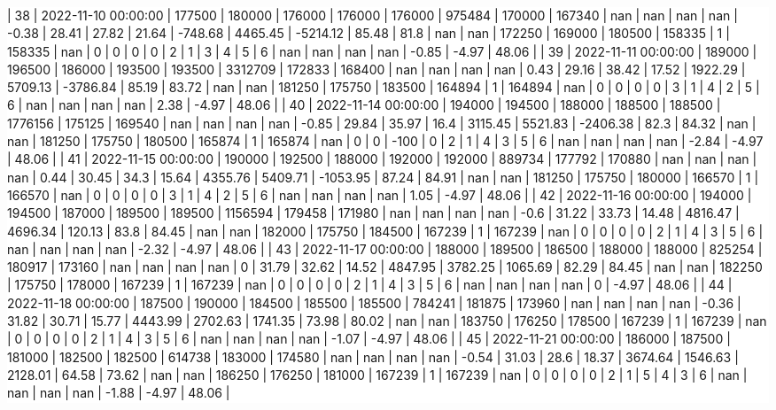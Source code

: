 |  38 | 2022-11-10 00:00:00 | 177500 | 180000 | 176000 |  176000 |      176000 |   975484 |   170000 |   167340 |      nan |       nan |       nan |       nan | -0.38 |    28.41 |    27.82 |    21.64 |       -748.68 |        4465.45 |       -5214.12 |           85.48 |           81.8  |     nan |      nan |  172250 |   169000 |   180500 |         158335 |               1 |          158335 |             nan |                    0 |                 0 |              0 |            0 |           2 |           1 |          3 |            4 |             5 |             6 |           nan |            nan |            nan |            nan |   -0.85 | -4.97 | 48.06 |
|  39 | 2022-11-11 00:00:00 | 189000 | 196500 | 186000 |  193500 |      193500 |  3312709 |   172833 |   168400 |      nan |       nan |       nan |       nan |  0.43 |    29.16 |    38.42 |    17.52 |       1922.29 |        5709.13 |       -3786.84 |           85.19 |           83.72 |     nan |      nan |  181250 |   175750 |   183500 |         164894 |               1 |          164894 |             nan |                    0 |                 0 |              0 |            0 |           3 |           1 |          4 |            2 |             5 |             6 |           nan |            nan |            nan |            nan |    2.38 | -4.97 | 48.06 |
|  40 | 2022-11-14 00:00:00 | 194000 | 194500 | 188000 |  188500 |      188500 |  1776156 |   175125 |   169540 |      nan |       nan |       nan |       nan | -0.85 |    29.84 |    35.97 |    16.4  |       3115.45 |        5521.83 |       -2406.38 |           82.3  |           84.32 |     nan |      nan |  181250 |   175750 |   180500 |         165874 |               1 |          165874 |             nan |                    0 |                 0 |           -100 |            0 |           2 |           1 |          4 |            3 |             5 |             6 |           nan |            nan |            nan |            nan |   -2.84 | -4.97 | 48.06 |
|  41 | 2022-11-15 00:00:00 | 190000 | 192500 | 188000 |  192000 |      192000 |   889734 |   177792 |   170880 |      nan |       nan |       nan |       nan |  0.44 |    30.45 |    34.3  |    15.64 |       4355.76 |        5409.71 |       -1053.95 |           87.24 |           84.91 |     nan |      nan |  181250 |   175750 |   180000 |         166570 |               1 |          166570 |             nan |                    0 |                 0 |              0 |            0 |           3 |           1 |          4 |            2 |             5 |             6 |           nan |            nan |            nan |            nan |    1.05 | -4.97 | 48.06 |
|  42 | 2022-11-16 00:00:00 | 194000 | 194500 | 187000 |  189500 |      189500 |  1156594 |   179458 |   171980 |      nan |       nan |       nan |       nan | -0.6  |    31.22 |    33.73 |    14.48 |       4816.47 |        4696.34 |         120.13 |           83.8  |           84.45 |     nan |      nan |  182000 |   175750 |   184500 |         167239 |               1 |          167239 |             nan |                    0 |                 0 |              0 |            0 |           2 |           1 |          4 |            3 |             5 |             6 |           nan |            nan |            nan |            nan |   -2.32 | -4.97 | 48.06 |
|  43 | 2022-11-17 00:00:00 | 188000 | 189500 | 186500 |  188000 |      188000 |   825254 |   180917 |   173160 |      nan |       nan |       nan |       nan |  0    |    31.79 |    32.62 |    14.52 |       4847.95 |        3782.25 |        1065.69 |           82.29 |           84.45 |     nan |      nan |  182250 |   175750 |   178000 |         167239 |               1 |          167239 |             nan |                    0 |                 0 |              0 |            0 |           2 |           1 |          4 |            3 |             5 |             6 |           nan |            nan |            nan |            nan |    0    | -4.97 | 48.06 |
|  44 | 2022-11-18 00:00:00 | 187500 | 190000 | 184500 |  185500 |      185500 |   784241 |   181875 |   173960 |      nan |       nan |       nan |       nan | -0.36 |    31.82 |    30.71 |    15.77 |       4443.99 |        2702.63 |        1741.35 |           73.98 |           80.02 |     nan |      nan |  183750 |   176250 |   178500 |         167239 |               1 |          167239 |             nan |                    0 |                 0 |              0 |            0 |           2 |           1 |          4 |            3 |             5 |             6 |           nan |            nan |            nan |            nan |   -1.07 | -4.97 | 48.06 |
|  45 | 2022-11-21 00:00:00 | 186000 | 187500 | 181000 |  182500 |      182500 |   614738 |   183000 |   174580 |      nan |       nan |       nan |       nan | -0.54 |    31.03 |    28.6  |    18.37 |       3674.64 |        1546.63 |        2128.01 |           64.58 |           73.62 |     nan |      nan |  186250 |   176250 |   181000 |         167239 |               1 |          167239 |             nan |                    0 |                 0 |              0 |            0 |           2 |           1 |          5 |            4 |             3 |             6 |           nan |            nan |            nan |            nan |   -1.88 | -4.97 | 48.06 |